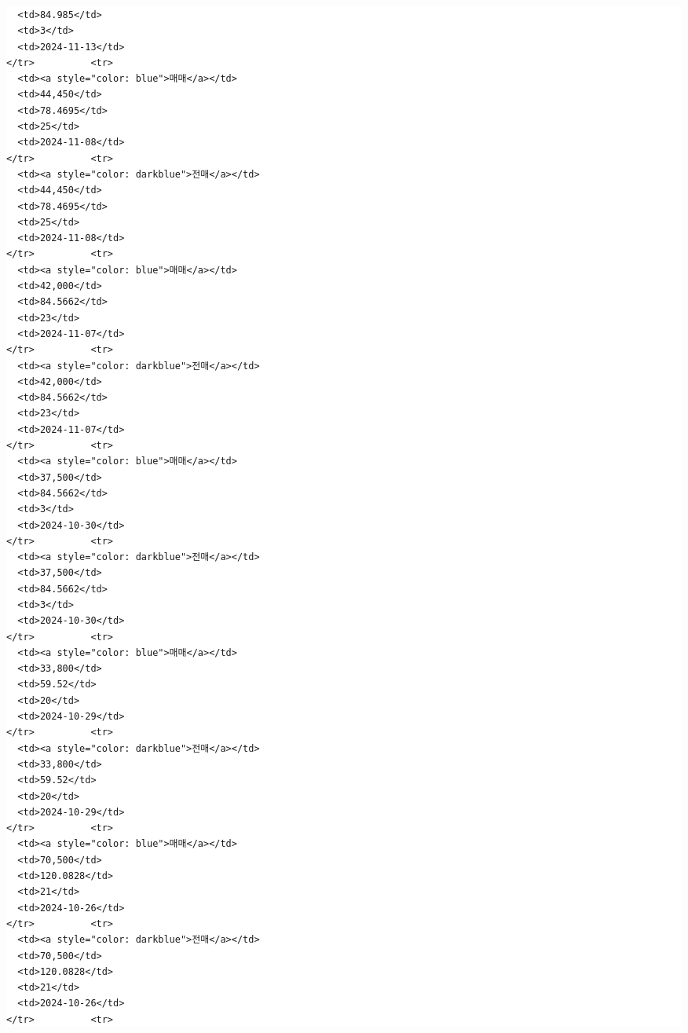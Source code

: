       <td>84.985</td>
      <td>3</td>
      <td>2024-11-13</td>
    </tr>          <tr>
      <td><a style="color: blue">매매</a></td>
      <td>44,450</td>
      <td>78.4695</td>
      <td>25</td>
      <td>2024-11-08</td>
    </tr>          <tr>
      <td><a style="color: darkblue">전매</a></td>
      <td>44,450</td>
      <td>78.4695</td>
      <td>25</td>
      <td>2024-11-08</td>
    </tr>          <tr>
      <td><a style="color: blue">매매</a></td>
      <td>42,000</td>
      <td>84.5662</td>
      <td>23</td>
      <td>2024-11-07</td>
    </tr>          <tr>
      <td><a style="color: darkblue">전매</a></td>
      <td>42,000</td>
      <td>84.5662</td>
      <td>23</td>
      <td>2024-11-07</td>
    </tr>          <tr>
      <td><a style="color: blue">매매</a></td>
      <td>37,500</td>
      <td>84.5662</td>
      <td>3</td>
      <td>2024-10-30</td>
    </tr>          <tr>
      <td><a style="color: darkblue">전매</a></td>
      <td>37,500</td>
      <td>84.5662</td>
      <td>3</td>
      <td>2024-10-30</td>
    </tr>          <tr>
      <td><a style="color: blue">매매</a></td>
      <td>33,800</td>
      <td>59.52</td>
      <td>20</td>
      <td>2024-10-29</td>
    </tr>          <tr>
      <td><a style="color: darkblue">전매</a></td>
      <td>33,800</td>
      <td>59.52</td>
      <td>20</td>
      <td>2024-10-29</td>
    </tr>          <tr>
      <td><a style="color: blue">매매</a></td>
      <td>70,500</td>
      <td>120.0828</td>
      <td>21</td>
      <td>2024-10-26</td>
    </tr>          <tr>
      <td><a style="color: darkblue">전매</a></td>
      <td>70,500</td>
      <td>120.0828</td>
      <td>21</td>
      <td>2024-10-26</td>
    </tr>          <tr>